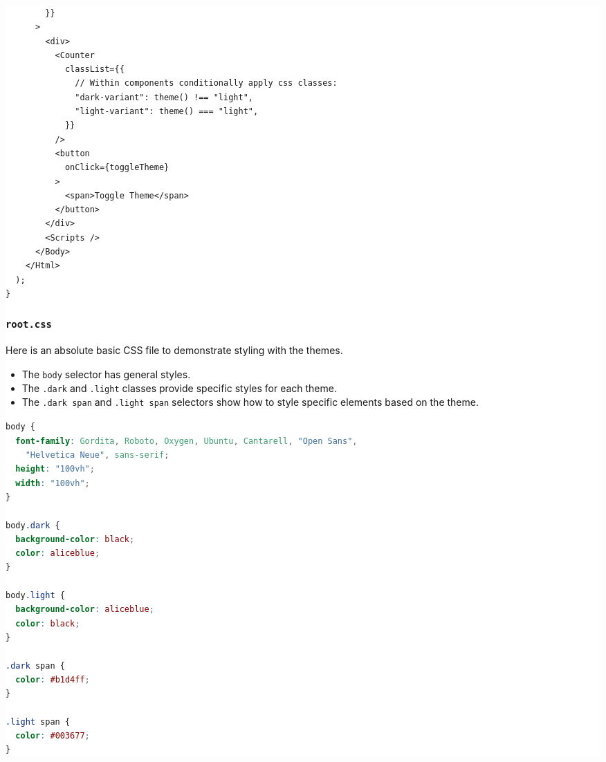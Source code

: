 ```tsx
        }}
      >
        <div>
          <Counter
            classList={{
              // Within components conditionally apply css classes:
              "dark-variant": theme() !== "light",
              "light-variant": theme() === "light",
            }}
          />
          <button
            onClick={toggleTheme}
          >
            <span>Toggle Theme</span>
          </button>
        </div>
        <Scripts />
      </Body>
    </Html>
  );
}

```

### `root.css`

Here is an absolute basic CSS file to demonstrate styling with the themes.
- The `body` selector has general styles.
- The `.dark` and `.light` classes provide specific styles for each theme.
- The `.dark span` and `.light span` selectors show how to style specific elements based on the theme.

```css
body {
  font-family: Gordita, Roboto, Oxygen, Ubuntu, Cantarell, "Open Sans",
    "Helvetica Neue", sans-serif;
  height: "100vh";
  width: "100vh";
}

body.dark {
  background-color: black;
  color: aliceblue;
}

body.light {
  background-color: aliceblue;
  color: black;
}

.dark span {
  color: #b1d4ff;
}

.light span {
  color: #003677;
}

```
